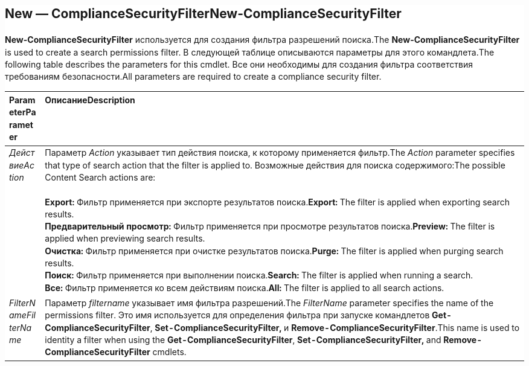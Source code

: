   
## <a name="new-compliancesecurityfilter"></a><span data-ttu-id="54fcd-155">New — ComplianceSecurityFilter</span><span class="sxs-lookup"><span data-stu-id="54fcd-155">New-ComplianceSecurityFilter</span></span>

<span data-ttu-id="54fcd-156">**New-ComplianceSecurityFilter** используется для создания фильтра разрешений поиска.</span><span class="sxs-lookup"><span data-stu-id="54fcd-156">The **New-ComplianceSecurityFilter** is used to create a search permissions filter.</span></span> <span data-ttu-id="54fcd-157">В следующей таблице описываются параметры для этого командлета.</span><span class="sxs-lookup"><span data-stu-id="54fcd-157">The following table describes the parameters for this cmdlet.</span></span> <span data-ttu-id="54fcd-158">Все они необходимы для создания фильтра соответствия требованиям безопасности.</span><span class="sxs-lookup"><span data-stu-id="54fcd-158">All parameters are required to create a compliance security filter.</span></span> 
  
|<span data-ttu-id="54fcd-159">**Parameter**</span><span class="sxs-lookup"><span data-stu-id="54fcd-159">**Parameter**</span></span>|<span data-ttu-id="54fcd-160">**Описание**</span><span class="sxs-lookup"><span data-stu-id="54fcd-160">**Description**</span></span>|
|:-----|:-----|
| <span data-ttu-id="54fcd-161">_Действие_</span><span class="sxs-lookup"><span data-stu-id="54fcd-161">_Action_</span></span> <br/> | <span data-ttu-id="54fcd-162">Параметр _Action_ указывает тип действия поиска, к которому применяется фильтр.</span><span class="sxs-lookup"><span data-stu-id="54fcd-162">The  _Action_ parameter specifies that type of search action that the filter is applied to.</span></span> <span data-ttu-id="54fcd-163">Возможные действия для поиска содержимого:</span><span class="sxs-lookup"><span data-stu-id="54fcd-163">The possible Content Search actions are:</span></span>  <br/><br/> <span data-ttu-id="54fcd-164">**Export:** Фильтр применяется при экспорте результатов поиска.</span><span class="sxs-lookup"><span data-stu-id="54fcd-164">**Export:** The filter is applied when exporting search results.</span></span>  <br/> <span data-ttu-id="54fcd-165">**Предварительный просмотр:** Фильтр применяется при просмотре результатов поиска.</span><span class="sxs-lookup"><span data-stu-id="54fcd-165">**Preview:** The filter is applied when previewing search results.</span></span>  <br/> <span data-ttu-id="54fcd-166">**Очистка:** Фильтр применяется при очистке результатов поиска.</span><span class="sxs-lookup"><span data-stu-id="54fcd-166">**Purge:** The filter is applied when purging search results.</span></span>  <br/> <span data-ttu-id="54fcd-167">**Поиск:** Фильтр применяется при выполнении поиска.</span><span class="sxs-lookup"><span data-stu-id="54fcd-167">**Search:** The filter is applied when running a search.</span></span>  <br/> <span data-ttu-id="54fcd-168">**Все:** Фильтр применяется ко всем действиям поиска.</span><span class="sxs-lookup"><span data-stu-id="54fcd-168">**All:** The filter is applied to all search actions.</span></span>  <br/> |
| <span data-ttu-id="54fcd-169">_FilterName_</span><span class="sxs-lookup"><span data-stu-id="54fcd-169">_FilterName_</span></span> <br/> |<span data-ttu-id="54fcd-170">Параметр _filtername_ указывает имя фильтра разрешений.</span><span class="sxs-lookup"><span data-stu-id="54fcd-170">The  _FilterName_ parameter specifies the name of the permissions filter.</span></span> <span data-ttu-id="54fcd-171">Это имя используется для определения фильтра при запуске командлетов **Get-ComplianceSecurityFilter**, **Set-ComplianceSecurityFilter,** и **Remove-ComplianceSecurityFilter**.</span><span class="sxs-lookup"><span data-stu-id="54fcd-171">This name is used to identity a filter when using the **Get-ComplianceSecurityFilter**, **Set-ComplianceSecurityFilter,** and **Remove-ComplianceSecurityFilter** cmdlets.</span></span>  <br/> |
